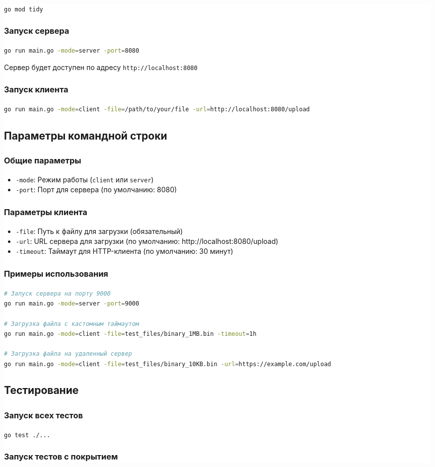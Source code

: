 ```bash
go mod tidy
```

### Запуск сервера

```bash
go run main.go -mode=server -port=8080
```

Сервер будет доступен по адресу `http://localhost:8080`

### Запуск клиента

```bash
go run main.go -mode=client -file=/path/to/your/file -url=http://localhost:8080/upload
```

## Параметры командной строки

### Общие параметры

- `-mode`: Режим работы (`client` или `server`)
- `-port`: Порт для сервера (по умолчанию: 8080)

### Параметры клиента

- `-file`: Путь к файлу для загрузки (обязательный)
- `-url`: URL сервера для загрузки (по умолчанию: http://localhost:8080/upload)
- `-timeout`: Таймаут для HTTP-клиента (по умолчанию: 30 минут)

### Примеры использования

```bash
# Запуск сервера на порту 9000
go run main.go -mode=server -port=9000

# Загрузка файла с кастомным таймаутом
go run main.go -mode=client -file=test_files/binary_1MB.bin -timeout=1h

# Загрузка файла на удаленный сервер
go run main.go -mode=client -file=test_files/binary_10KB.bin -url=https://example.com/upload
```

## Тестирование

### Запуск всех тестов

```bash
go test ./...
```

### Запуск тестов с покрытием
